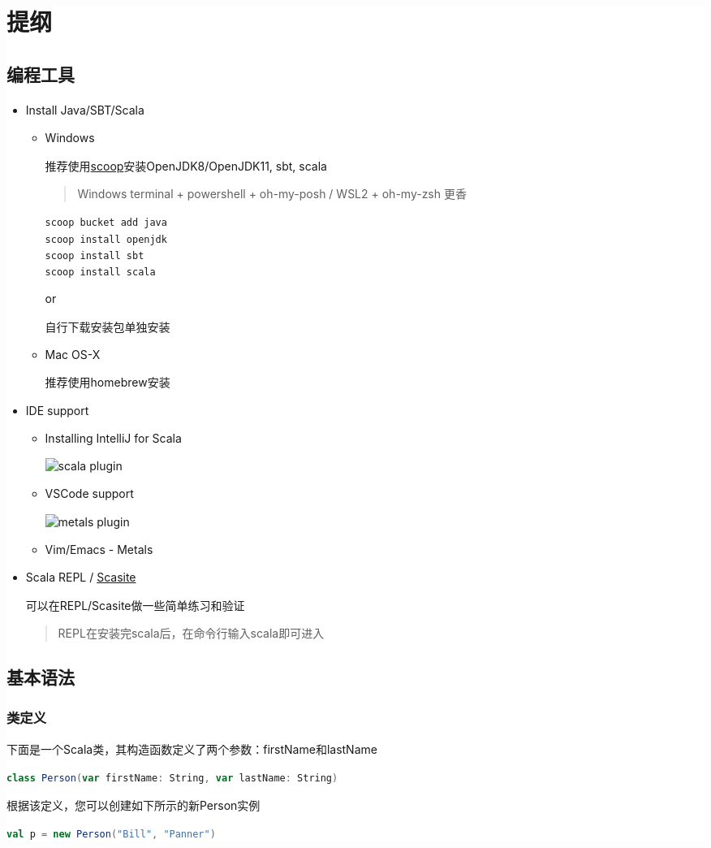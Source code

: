 # 提纲

## 编程工具

* Install Java/SBT/Scala

    * Windows

        推荐使用[scoop](https://github.com/lukesampson/scoop)安装OpenJDK8/OpenJDK11, sbt, scala
        > Windows terminal + powershell + oh-my-posh / WSL2 + oh-my-zsh 更香
        ```shell
        scoop bucket add java
        scoop install openjdk
        scoop install sbt
        scoop install scala
        ```
        
        or

        自行下载安装包单独安装

    * Mac OS-X

        推荐使用homebrew安装
        
* IDE support

    * Installing IntelliJ for Scala

        ![scala plugin](https://www.handsonscala.com/images/intellij-plugin.png "Scala plugin")

    * VSCode support

        ![metals plugin](https://www.handsonscala.com/images/vscode-metals-install.png "VSCode metals plugin")
        

    * Vim/Emacs - Metals

* Scala REPL / [Scasite](https://scastie.scala-lang.org/)

    可以在REPL/Scasite做一些简单练习和验证
    > REPL在安装完scala后，在命令行输入scala即可进入

## 基本语法

### 类定义

下面是一个Scala类，其构造函数定义了两个参数：firstName和lastName

```scala
class Person(var firstName: String, var lastName: String)
```

根据该定义，您可以创建如下所示的新Person实例

```scala
val p = new Person("Bill", "Panner")
```
